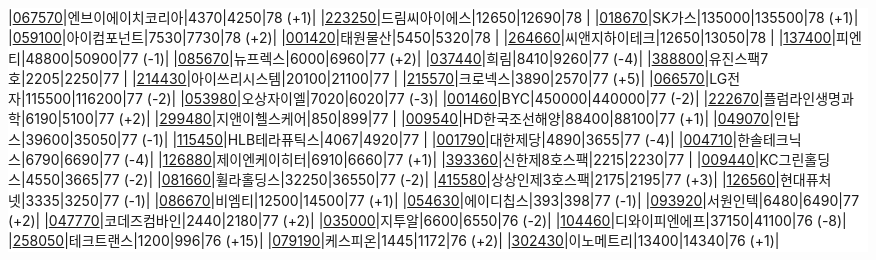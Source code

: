 |[067570](https://finance.daum.net/quotes/A067570)|엔브이에이치코리아|4370|4250|78 (+1)|
|[223250](https://finance.daum.net/quotes/A223250)|드림씨아이에스|12650|12690|78 |
|[018670](https://finance.daum.net/quotes/A018670)|SK가스|135000|135500|78 (+1)|
|[059100](https://finance.daum.net/quotes/A059100)|아이컴포넌트|7530|7730|78 (+2)|
|[001420](https://finance.daum.net/quotes/A001420)|태원물산|5450|5320|78 |
|[264660](https://finance.daum.net/quotes/A264660)|씨앤지하이테크|12650|13050|78 |
|[137400](https://finance.daum.net/quotes/A137400)|피엔티|48800|50900|77 (-1)|
|[085670](https://finance.daum.net/quotes/A085670)|뉴프렉스|6000|6960|77 (+2)|
|[037440](https://finance.daum.net/quotes/A037440)|희림|8410|9260|77 (-4)|
|[388800](https://finance.daum.net/quotes/A388800)|유진스팩7호|2205|2250|77 |
|[214430](https://finance.daum.net/quotes/A214430)|아이쓰리시스템|20100|21100|77 |
|[215570](https://finance.daum.net/quotes/A215570)|크로넥스|3890|2570|77 (+5)|
|[066570](https://finance.daum.net/quotes/A066570)|LG전자|115500|116200|77 (-2)|
|[053980](https://finance.daum.net/quotes/A053980)|오상자이엘|7020|6020|77 (-3)|
|[001460](https://finance.daum.net/quotes/A001460)|BYC|450000|440000|77 (-2)|
|[222670](https://finance.daum.net/quotes/A222670)|플럼라인생명과학|6190|5100|77 (+2)|
|[299480](https://finance.daum.net/quotes/A299480)|지앤이헬스케어|850|899|77 |
|[009540](https://finance.daum.net/quotes/A009540)|HD한국조선해양|88400|88100|77 (+1)|
|[049070](https://finance.daum.net/quotes/A049070)|인탑스|39600|35050|77 (-1)|
|[115450](https://finance.daum.net/quotes/A115450)|HLB테라퓨틱스|4067|4920|77 |
|[001790](https://finance.daum.net/quotes/A001790)|대한제당|4890|3655|77 (-4)|
|[004710](https://finance.daum.net/quotes/A004710)|한솔테크닉스|6790|6690|77 (-4)|
|[126880](https://finance.daum.net/quotes/A126880)|제이엔케이히터|6910|6660|77 (+1)|
|[393360](https://finance.daum.net/quotes/A393360)|신한제8호스팩|2215|2230|77 |
|[009440](https://finance.daum.net/quotes/A009440)|KC그린홀딩스|4550|3665|77 (-2)|
|[081660](https://finance.daum.net/quotes/A081660)|휠라홀딩스|32250|36550|77 (-2)|
|[415580](https://finance.daum.net/quotes/A415580)|상상인제3호스팩|2175|2195|77 (+3)|
|[126560](https://finance.daum.net/quotes/A126560)|현대퓨처넷|3335|3250|77 (-1)|
|[086670](https://finance.daum.net/quotes/A086670)|비엠티|12500|14500|77 (+1)|
|[054630](https://finance.daum.net/quotes/A054630)|에이디칩스|393|398|77 (-1)|
|[093920](https://finance.daum.net/quotes/A093920)|서원인텍|6480|6490|77 (+2)|
|[047770](https://finance.daum.net/quotes/A047770)|코데즈컴바인|2440|2180|77 (+2)|
|[035000](https://finance.daum.net/quotes/A035000)|지투알|6600|6550|76 (-2)|
|[104460](https://finance.daum.net/quotes/A104460)|디와이피엔에프|37150|41100|76 (-8)|
|[258050](https://finance.daum.net/quotes/A258050)|테크트랜스|1200|996|76 (+15)|
|[079190](https://finance.daum.net/quotes/A079190)|케스피온|1445|1172|76 (+2)|
|[302430](https://finance.daum.net/quotes/A302430)|이노메트리|13400|14340|76 (+1)|